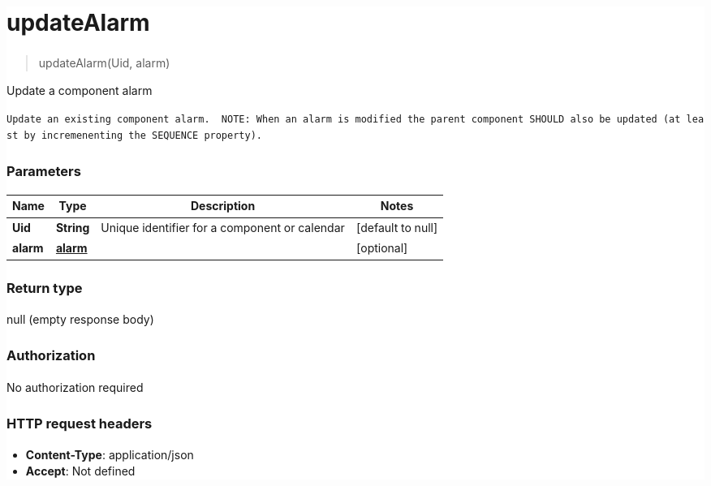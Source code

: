 <a name="updateAlarm"></a>
# **updateAlarm**
> updateAlarm(Uid, alarm)

Update a component alarm

    Update an existing component alarm.  NOTE: When an alarm is modified the parent component SHOULD also be updated (at least by incremenenting the SEQUENCE property).

### Parameters

Name | Type | Description  | Notes
------------- | ------------- | ------------- | -------------
 **Uid** | **String**| Unique identifier for a component or calendar | [default to null]
 **alarm** | [**alarm**](../Models/alarm.md)|  | [optional]

### Return type

null (empty response body)

### Authorization

No authorization required

### HTTP request headers

- **Content-Type**: application/json
- **Accept**: Not defined

